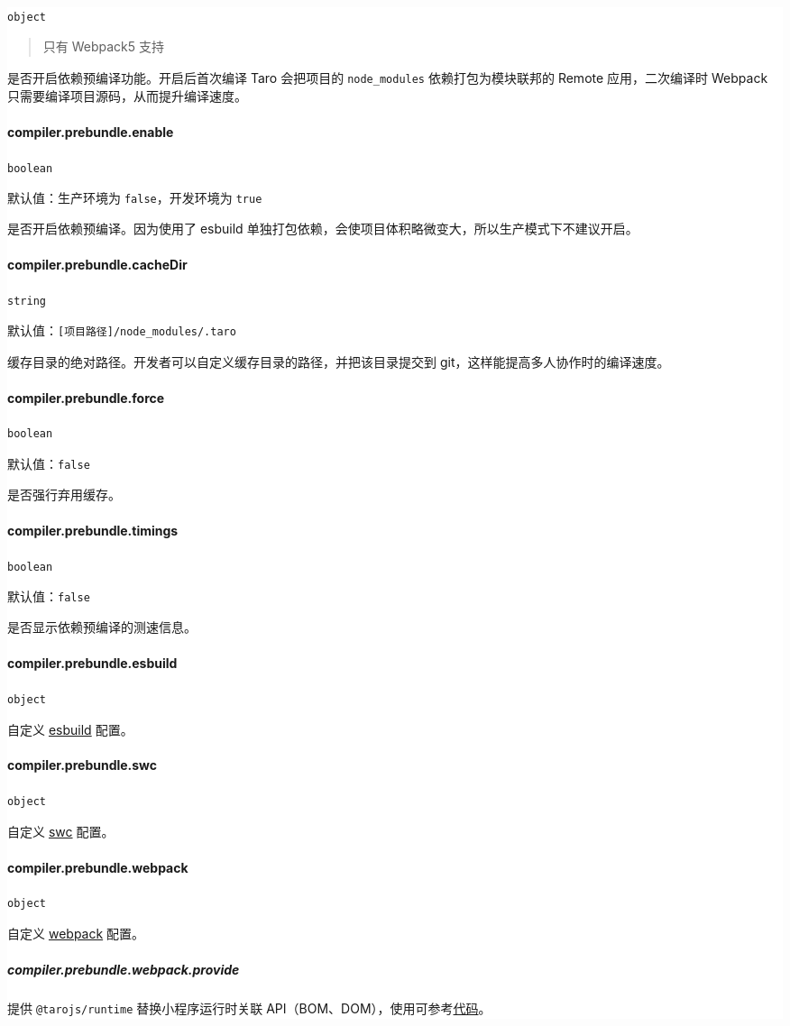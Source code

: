 `object`

> 只有 Webpack5 支持

是否开启依赖预编译功能。开启后首次编译 Taro 会把项目的 `node_modules` 依赖打包为模块联邦的 Remote 应用，二次编译时 Webpack 只需要编译项目源码，从而提升编译速度。

#### compiler.prebundle.enable

`boolean`

默认值：生产环境为 `false`，开发环境为 `true`

是否开启依赖预编译。因为使用了 esbuild 单独打包依赖，会使项目体积略微变大，所以生产模式下不建议开启。

#### compiler.prebundle.cacheDir

`string`

默认值：`[项目路径]/node_modules/.taro`

缓存目录的绝对路径。开发者可以自定义缓存目录的路径，并把该目录提交到 git，这样能提高多人协作时的编译速度。

#### compiler.prebundle.force

`boolean`

默认值：`false`

是否强行弃用缓存。

#### compiler.prebundle.timings

`boolean`

默认值：`false`

是否显示依赖预编译的测速信息。

#### compiler.prebundle.esbuild

`object`

自定义 [esbuild](https://esbuild.github.io/api/#build-api) 配置。

#### compiler.prebundle.swc

`object`

自定义 [swc](https://swc.rs/docs/usage/core#options) 配置。

#### compiler.prebundle.webpack

`object`

自定义 [webpack](https://webpack.js.org/configuration/#options) 配置。

##### compiler.prebundle.webpack.provide

提供 `@tarojs/runtime` 替换小程序运行时关联 API（BOM、DOM），使用可参考[代码](https://github.com/NervJS/taro/blob/next/packages/taro-plugin-vue-devtools/src/index.ts#L75)。
